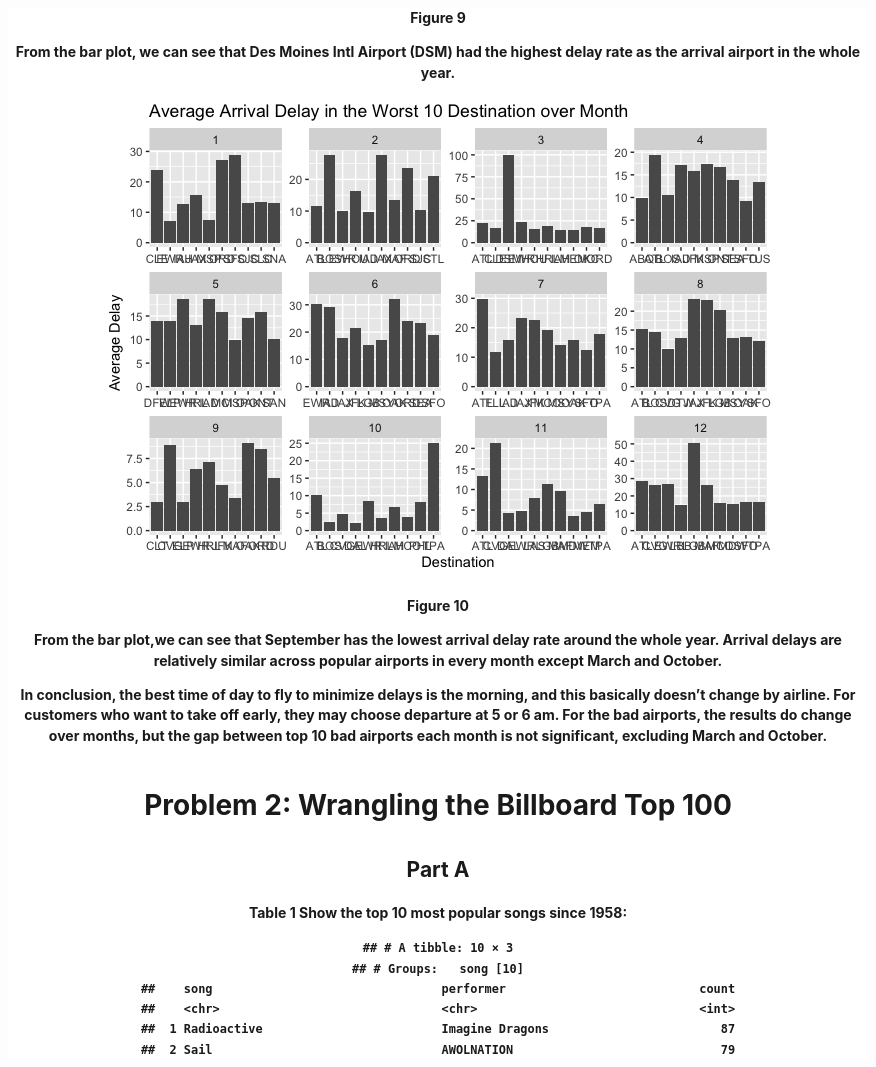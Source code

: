 <center><b>Figure 9<center><b>

From the bar plot, we can see that Des Moines Intl Airport (DSM) had the highest delay rate as the arrival airport in the whole year.

![](figures/unnamed-chunk-29-1.png)

<center><b>Figure 10<center><b>

From the bar plot,we can see that September has the lowest arrival delay rate around the whole year. Arrival delays are relatively similar across popular airports in every month except March and October.

In conclusion, the best time of day to fly to minimize delays is the morning, and this basically doesn’t change by airline. For customers who want to take off early, they may choose departure at 5 or 6 am. For the bad airports, the results do change over months, but the gap between top 10 bad airports each month is not significant, excluding March and October.

# Problem 2: Wrangling the Billboard Top 100

## Part A

**Table 1 Show the top 10 most popular songs since 1958:**

    ## # A tibble: 10 × 3
    ## # Groups:   song [10]
    ##    song                                performer                           count
    ##    <chr>                               <chr>                               <int>
    ##  1 Radioactive                         Imagine Dragons                        87
    ##  2 Sail                                AWOLNATION                             79